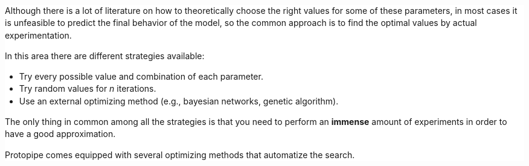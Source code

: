 Although there is a lot of literature on how to theoretically choose the right values for some of these parameters, in most cases it is unfeasible to predict the final behavior of the model, so the common approach is to find the optimal values by actual experimentation.

In this area there are different strategies available:

* Try every possible value and combination of each parameter.
* Try random values for *n* iterations.
* Use an external optimizing method (e.g., bayesian networks, genetic algorithm).

The only thing in common among all the strategies is that you need to perform an **immense** amount of experiments in order to have a good approximation.

Protopipe comes equipped with several optimizing methods that automatize the search.
